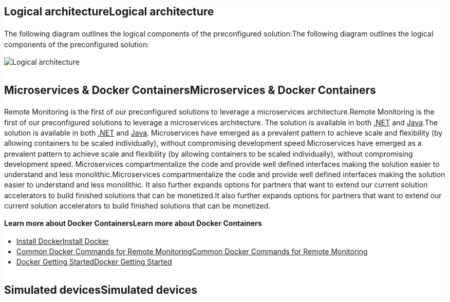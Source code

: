 ## <a name="logical-architecture"></a><span data-ttu-id="a7cf7-112">Logical architecture</span><span class="sxs-lookup"><span data-stu-id="a7cf7-112">Logical architecture</span></span>

<span data-ttu-id="a7cf7-113">The following diagram outlines the logical components of the preconfigured solution:</span><span class="sxs-lookup"><span data-stu-id="a7cf7-113">The following diagram outlines the logical components of the preconfigured solution:</span></span>

![Logical architecture](media/iot-suite-v1-remote-monitoring-sample-walkthrough/remote-monitoring-architecture-updated.png)

## <a name="microservices--docker-containers"></a><span data-ttu-id="a7cf7-115">Microservices & Docker Containers</span><span class="sxs-lookup"><span data-stu-id="a7cf7-115">Microservices & Docker Containers</span></span>
<span data-ttu-id="a7cf7-116">Remote Monitoring is the first of our preconfigured solutions to leverage a microservices architecture.</span><span class="sxs-lookup"><span data-stu-id="a7cf7-116">Remote Monitoring is the first of our preconfigured solutions to leverage a microservices architecture.</span></span> <span data-ttu-id="a7cf7-117">The solution is available in both [.NET](https://github.com/Azure/azure-iot-pcs-remote-monitoring-dotnet) and [Java](https://github.com/Azure/azure-iot-pcs-remote-monitoring-java).</span><span class="sxs-lookup"><span data-stu-id="a7cf7-117">The solution is available in both [.NET](https://github.com/Azure/azure-iot-pcs-remote-monitoring-dotnet) and [Java](https://github.com/Azure/azure-iot-pcs-remote-monitoring-java).</span></span>
<span data-ttu-id="a7cf7-118">Microservices have emerged as a prevalent pattern to achieve scale and flexibility (by allowing containers to be scaled individually), without compromising development speed.</span><span class="sxs-lookup"><span data-stu-id="a7cf7-118">Microservices have emerged as a prevalent pattern to achieve scale and flexibility (by allowing containers to be scaled individually), without compromising development speed.</span></span>
<span data-ttu-id="a7cf7-119">Microservices compartmentalize the code and provide well defined interfaces making the solution easier to understand and less monolithic.</span><span class="sxs-lookup"><span data-stu-id="a7cf7-119">Microservices compartmentalize the code and provide well defined interfaces making the solution easier to understand and less monolithic.</span></span> <span data-ttu-id="a7cf7-120">It also further expands options for partners that want to extend our current solution accelerators to build finished solutions that can be monetized.</span><span class="sxs-lookup"><span data-stu-id="a7cf7-120">It also further expands options for partners that want to extend our current solution accelerators to build finished solutions that can be monetized.</span></span>

<span data-ttu-id="a7cf7-121">**Learn more about Docker Containers**</span><span class="sxs-lookup"><span data-stu-id="a7cf7-121">**Learn more about Docker Containers**</span></span>
* [<span data-ttu-id="a7cf7-122">Install Docker</span><span class="sxs-lookup"><span data-stu-id="a7cf7-122">Install Docker</span></span>](https://docs.docker.com/engine/installation/)
* [<span data-ttu-id="a7cf7-123">Common Docker Commands for Remote Monitoring</span><span class="sxs-lookup"><span data-stu-id="a7cf7-123">Common Docker Commands for Remote Monitoring</span></span>](https://github.com/Azure/azure-iot-pcs-remote-monitoring-dotnet/wiki/Developer-Reference-Guide#common-docker-commands)
* [<span data-ttu-id="a7cf7-124">Docker Getting Started</span><span class="sxs-lookup"><span data-stu-id="a7cf7-124">Docker Getting Started</span></span>](https://docs.docker.com/get-started/)

## <a name="simulated-devices"></a><span data-ttu-id="a7cf7-125">Simulated devices</span><span class="sxs-lookup"><span data-stu-id="a7cf7-125">Simulated devices</span></span>
